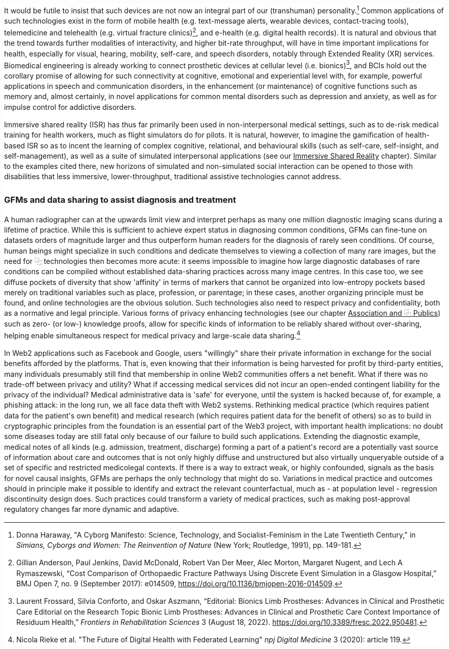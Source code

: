 It would be futile to insist that such devices are not now an integral part of our (transhuman) personality.[^Haraway]  Common applications of such technologies exist in the form of mobile health (e.g. text-message alerts, wearable devices, contact-tracing tools), telemedicine and telehealth (e.g. virtual fracture clinics)[^Anderson], and e-health (e.g. digital health records).  It is natural and obvious that the trend towards further modalities of interactivity, and higher bit-rate throughput, will have in time important implications for health, especially for visual, hearing, mobility, self-care, and speech disorders, notably through Extended Reality (XR) services.  Biomedical engineering is already working to connect prosthetic devices at cellular level (i.e. bionics)[^Frossard], and BCIs hold out the corollary promise of allowing for such connectivity at cognitive, emotional and experiential level with, for example, powerful applications in speech and communication disorders, in the enhancement (or maintenance) of cognitive functions such as memory and, almost certainly, in novel applications for common mental disorders such as depression and anxiety, as well as for impulse control for addictive disorders.  

Immersive shared reality (ISR)  has thus far primarily been used in non-interpersonal medical settings, such as to de-risk medical training for health workers, much as flight simulators do for pilots. It is natural, however, to imagine the gamification of health-based ISR so as to incent the learning of complex cognitive, relational, and behavioural skills (such as self-care, self-insight, and self-management), as well as a suite of  simulated interpersonal applications (see our [Immersive Shared Reality](https://www.plurality.net/v/chapters/5-2/eng/?mode=dark) chapter). Similar to the examples cited there, new horizons of simulated and non-simulated social interaction can be opened to those with disabilities that less immersive, lower-throughput, traditional assistive technologies cannot address. 

### GFMs and data sharing to assist diagnosis and treatment

A human radiographer can at the upwards limit view and interpret perhaps as many one million diagnostic imaging scans during a lifetime of practice.  While this is sufficient to achieve expert status in diagnosing common conditions, GFMs can fine-tune on datasets orders of magnitude larger and thus outperform human readers for the diagnosis of rarely seen conditions.  Of course, human beings might specialize in such conditions and dedicate themselves to viewing a collection of many rare images, but the need for ⿻ technologies then becomes more acute: it seems impossible to imagine how large diagnostic databases of rare conditions can be compiled without established data-sharing practices across many image centres.  In this case too, we see diffuse pockets of diversity that show 'affinity' in terms of markers that cannot be organized into low-entropy pockets based merely on traditional variables such as place, profession, or parentage; in these cases, another organizing principle must be found, and online technologies are the obvious solution.  Such technologies also need to respect privacy and confidentiality, both as a normative and legal principle. Various forms of privacy enhancing technologies (see our chapter [Association and ⿻ Publics](https://www.plurality.net/v/chapters/4-2/eng/)) such as zero- (or low-) knowledge proofs, allow for specific kinds of information to be reliably shared without over-sharing, helping enable simultaneous respect for medical privacy and large-scale data sharing.[^medshare]

In Web2 applications such as Facebook and Google, users "willingly" share their private information in exchange for the social benefits afforded by the platforms.  That is, even knowing that their information is being harvested for profit by third-party entities, many individuals presumably still find that membership in online Web2 communities offers a net benefit.  What if there was no trade-off between privacy and utility?  What if accessing medical services did not incur an open-ended contingent liability for the privacy of the individual?  Medical administrative data is 'safe' for everyone, until the system is hacked because of, for example, a phishing attack: in the long run, we all face data theft with Web2 systems.  Rethinking medical practice (which requires patient data for the patient's own benefit) and medical research (which requires patient data for the benefit of others) so as to build in cryptographic principles from the foundation is an essential part of the Web3 project, with important health implications: no doubt some diseases today are still fatal only because of our failure to build such applications.  Extending the diagnostic example, medical notes of all kinds (e.g. admission, treatment, discharge) forming a part of a patient's record are a potentially vast source of information about care and outcomes that is not only highly diffuse and unstructured but also virtually unqueryable outside of a set of specific and restricted medicolegal contexts.  If there is a way to extract weak, or highly confounded, signals as the basis for novel causal insights, GFMs are perhaps the only technology that might do so.  Variations in medical practice and outcomes should in principle make it possible to identify and extract the relevant counterfactual, much as - at population level - regression discontinuity design does.  Such practices could transform a variety of medical practices, such as making post-approval regulatory changes far more dynamic and adaptive.  


[^UnitedNations]: “The Sustainable Development Goals Report: Special Edition,” (New York: UN DESA, July 2023), https://desapublications.un.org/file/1169/download.  
[^TrackingUniversalHealthCoverage2023MonitoringReport]: “Tracking Universal Health Coverage: 2023 Global Monitoring Report,” (Geneva: World Health Organization, September 18, 2023), https://iris.who.int/bitstream/handle/10665/374059/9789240080379-eng.pdf?sequence=1.  
[^ourworldindata]: “Share of People Who Received at Least One Dose of COVID-19 Vaccine,” Our World in Data, n.d., https://ourworldindata.org/explorers/coronavirus-data-explorer?zoomToSelection=true&facet=none&uniformYAxis=0&country=OWID_AFR~OWID_EUR~OWID_SAM~OWID_ASI~OWID_OCE~OWID_NAM&pickerSort=asc&pickerMetric=location&hideControls=false&Interval=Cumulative&Relative+to+Population=true&Color+by+test+positivity=false.&Metric=People+vaccinated. 
[^WorldMentalHealthReport2022]: “Transforming Mental Health for All,” (Geneva: World Health Organisation, 2022), https://iris.who.int/bitstream/handle/10665/356119/9789240049338-eng.pdf?sequence=1.
[^LancetCountdown]: Marina Romanello, Claudia Di Napoli, Carole Green, Harry Kennard, Pete Lampard, Daniel Scamman, Maria Walawender, et al., “The 2023 Report of the Lancet Countdown on Health and Climate Change: The Imperative for a Health-Centred Response in a World Facing Irreversible Harms.” The Lancet 402, no. 10419 (November 1, 2023): 2346–94, https://doi.org/10.1016/s0140-6736(23)01859-7.
[^WHONCDs]: “Noncommunicable Diseases,” World Health Organization, September 16, 2023, https://www.who.int/news-room/fact-sheets/detail/noncommunicable-diseases.
[^NCDAlliance]: “Financing NCDs,” NCD Alliance, March 2, 2015, https://ncdalliance.org/why-ncds/financing-ncds.  
[^WHOAssistive]: “Assistive Technology.” World Health Organization: WHO, May 15, 2023. https://www.who.int/news-room/fact-sheets/detail/assistive-technology.  
[^PrahRuger]: Jennifer Ruger, Health and Social Justice, (New York: Oxford University Press,  2010), pp. 276.   
[^Parfit]: In his 1991 Lindley Lecture, the philosopher Derek Parfit distinguished a novel theory of ethics, in contrast to either utilitarianism or egalitarianism, which he called "the priority view". Its main tenet is that the worse off have a special claim on resources. Prioritarianism (before the term) has been used by economists in the analysis of social welfare functions ('optimal taxation') since at least the 1970s. Prioritarianism is not usually considered - as it is here - as a form of insurance.  
[^Arrow]: Kenneth Arrow, "Uncertainty and the welfare economics of medical care," _American Economic Review_ 53, 5 (1963): 941-973.  
[^Rawls]: John Rawls, _A Theory of Justice_, Revised edition, (Cambridge, MA: Harvard University Press, 1999).  
[^GovWeb]: See Healthcare.gov, “Health Savings Account (HSA),” HealthCare.gov, 2019, https://www.healthcare.gov/glossary/health-savings-account-HSA/.  
[^Durkheim]: Émile Durkheim, *De la Division du Travail Social* (Paris: Presses Universitaires de France, 1893).  
[^Hanson]: Robin Hanson, _Buy Health, Not Health Care_, _Cato Journal_ 14, 1 (1994):135-141, Summer.  
[^LancetCommDet]: Anna Gilmore, Alice Fabbri, Fran Baum, Adam Bertscher, Krista Bondy, Ha-Joon Chang, Sandro Demaio, et al., “Defining and Conceptualising the Commercial Determinants of Health,” _The Lancet_ 401, no. 10383 (April 8, 2023): 1194–1213. https://doi.org/10.1016/S0140-6736(23)00013-2.
[^Disc]: In 2023, two of the contributors to this chapter created a Swiss-registered Association with the name *Unexia* that is pursuing the measures described here with a range of UN and other partner organizations.  
[^Cooke]: Kristin Shrader-Frechette, “Experts in Uncertainty: Opinion and Subjective Probability in Science.Roger M. Cooke,” _Ethics_ 103, no. 3 (April 1993): 599–601, https://doi.org/10.1086/293541. 
[^Khalili]: Laleh Khalili, _Woke Capital_, _London Review of Books_, 45, 17 (7 September 2023): https://www.lrb.co.uk/the-paper/v45/n17/laleh-khalili/woke-capital.  
[^Haraway]: Donna Haraway, "A Cyborg Manifesto: Science, Technology, and Socialist-Feminism in the Late Twentieth Century," in _Simians, Cyborgs and Women: The Reinvention of Nature_ (New York; Routledge, 1991), pp. 149-181.  
[^Anderson]: Gillian  Anderson, Paul Jenkins, David McDonald, Robert Van Der Meer, Alec Morton, Margaret Nugent, and Lech A Rymaszewski, “Cost Comparison of Orthopaedic Fracture Pathways Using Discrete Event Simulation in a Glasgow Hospital,” BMJ Open 7, no. 9 (September 2017): e014509, https://doi.org/10.1136/bmjopen-2016-014509.
[^Frossard]: Laurent Frossard, Silvia Conforto, and Oskar Aszmann, “Editorial: Bionics Limb Prostheses: Advances in Clinical and Prosthetic Care Editorial on the Research Topic Bionic Limb Prostheses: Advances in Clinical and Prosthetic Care Context Importance of Residuum Health,” _Frontiers in Rehabilitation Sciences_ 3 (August 18, 2022). https://doi.org/10.3389/fresc.2022.950481.
[^medshare]: Nicola Rieke et al. "The Future of Digital Health with Federated Learning" *npj Digital Medicine* 3 (2020): article 119.